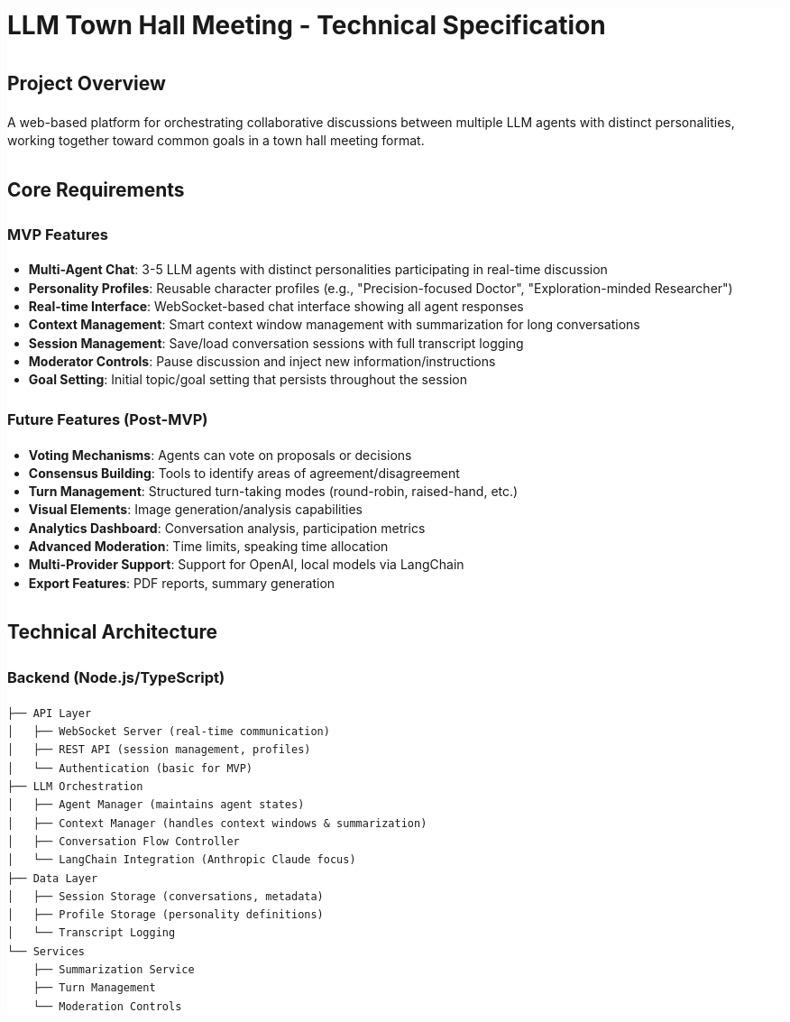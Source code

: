 # LLM Town Hall Meeting - Technical Specification

## Project Overview
A web-based platform for orchestrating collaborative discussions between multiple LLM agents with distinct personalities, working together toward common goals in a town hall meeting format.

## Core Requirements

### MVP Features
- **Multi-Agent Chat**: 3-5 LLM agents with distinct personalities participating in real-time discussion
- **Personality Profiles**: Reusable character profiles (e.g., "Precision-focused Doctor", "Exploration-minded Researcher")
- **Real-time Interface**: WebSocket-based chat interface showing all agent responses
- **Context Management**: Smart context window management with summarization for long conversations
- **Session Management**: Save/load conversation sessions with full transcript logging
- **Moderator Controls**: Pause discussion and inject new information/instructions
- **Goal Setting**: Initial topic/goal setting that persists throughout the session

### Future Features (Post-MVP)
- **Voting Mechanisms**: Agents can vote on proposals or decisions
- **Consensus Building**: Tools to identify areas of agreement/disagreement
- **Turn Management**: Structured turn-taking modes (round-robin, raised-hand, etc.)
- **Visual Elements**: Image generation/analysis capabilities
- **Analytics Dashboard**: Conversation analysis, participation metrics
- **Advanced Moderation**: Time limits, speaking time allocation
- **Multi-Provider Support**: Support for OpenAI, local models via LangChain
- **Export Features**: PDF reports, summary generation

## Technical Architecture

### Backend (Node.js/TypeScript)
```
├── API Layer
│   ├── WebSocket Server (real-time communication)
│   ├── REST API (session management, profiles)
│   └── Authentication (basic for MVP)
├── LLM Orchestration
│   ├── Agent Manager (maintains agent states)
│   ├── Context Manager (handles context windows & summarization)
│   ├── Conversation Flow Controller
│   └── LangChain Integration (Anthropic Claude focus)
├── Data Layer
│   ├── Session Storage (conversations, metadata)
│   ├── Profile Storage (personality definitions)
│   └── Transcript Logging
└── Services
    ├── Summarization Service
    ├── Turn Management
    └── Moderation Controls
```
